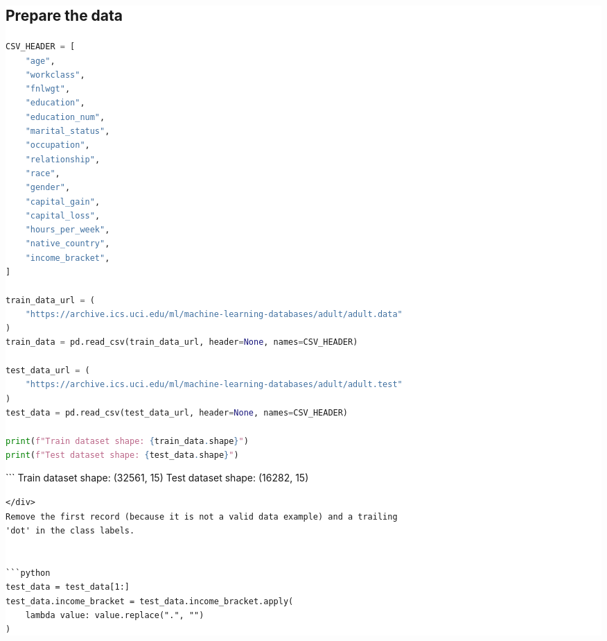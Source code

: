 ## Prepare the data


```python
CSV_HEADER = [
    "age",
    "workclass",
    "fnlwgt",
    "education",
    "education_num",
    "marital_status",
    "occupation",
    "relationship",
    "race",
    "gender",
    "capital_gain",
    "capital_loss",
    "hours_per_week",
    "native_country",
    "income_bracket",
]

train_data_url = (
    "https://archive.ics.uci.edu/ml/machine-learning-databases/adult/adult.data"
)
train_data = pd.read_csv(train_data_url, header=None, names=CSV_HEADER)

test_data_url = (
    "https://archive.ics.uci.edu/ml/machine-learning-databases/adult/adult.test"
)
test_data = pd.read_csv(test_data_url, header=None, names=CSV_HEADER)

print(f"Train dataset shape: {train_data.shape}")
print(f"Test dataset shape: {test_data.shape}")
```

<div class="k-default-codeblock">
```
Train dataset shape: (32561, 15)
Test dataset shape: (16282, 15)

```
</div>
Remove the first record (because it is not a valid data example) and a trailing
'dot' in the class labels.


```python
test_data = test_data[1:]
test_data.income_bracket = test_data.income_bracket.apply(
    lambda value: value.replace(".", "")
)
```
